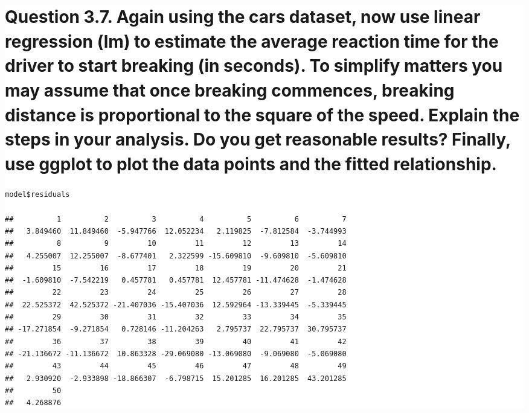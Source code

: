 # Question 3.7. Again using the cars dataset, now use linear regression (lm) to estimate the average reaction time for the driver to start breaking (in seconds). To simplify matters you may assume that once breaking commences, breaking distance is proportional to the square of the speed. Explain the steps in your analysis. Do you get reasonable results? Finally, use ggplot to plot the data points and the fitted relationship.

    model$residuals

    ##          1          2          3          4          5          6          7 
    ##   3.849460  11.849460  -5.947766  12.052234   2.119825  -7.812584  -3.744993 
    ##          8          9         10         11         12         13         14 
    ##   4.255007  12.255007  -8.677401   2.322599 -15.609810  -9.609810  -5.609810 
    ##         15         16         17         18         19         20         21 
    ##  -1.609810  -7.542219   0.457781   0.457781  12.457781 -11.474628  -1.474628 
    ##         22         23         24         25         26         27         28 
    ##  22.525372  42.525372 -21.407036 -15.407036  12.592964 -13.339445  -5.339445 
    ##         29         30         31         32         33         34         35 
    ## -17.271854  -9.271854   0.728146 -11.204263   2.795737  22.795737  30.795737 
    ##         36         37         38         39         40         41         42 
    ## -21.136672 -11.136672  10.863328 -29.069080 -13.069080  -9.069080  -5.069080 
    ##         43         44         45         46         47         48         49 
    ##   2.930920  -2.933898 -18.866307  -6.798715  15.201285  16.201285  43.201285 
    ##         50 
    ##   4.268876
